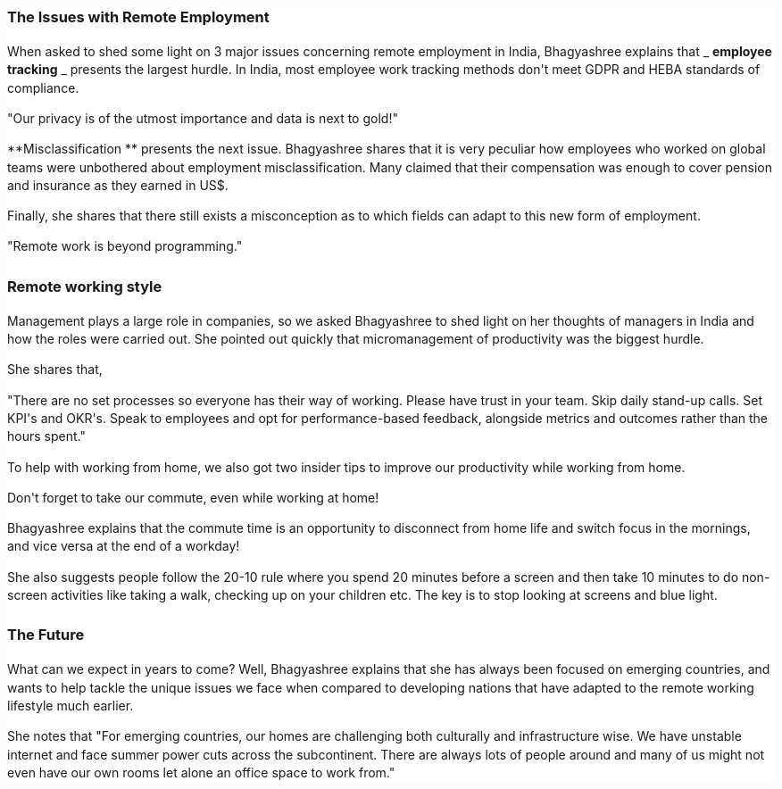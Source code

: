 

### The Issues with Remote Employment

When asked to shed some light on 3 major issues concerning remote employment in India, Bhagyashree explains that _ **employee tracking** _ presents the largest hurdle. In India, most employee work tracking methods don&#39;t meet GDPR and HEBA standards of compliance.

<p class="Quotes">"Our privacy is of the utmost importance and data is next to gold!"</p>

**Misclassification ** presents the next issue. Bhagyashree shares that it is very peculiar how employees who worked on global teams were unbothered about employment misclassification. Many claimed that their compensation was enough to cover pension and insurance as they earned in US$.

Finally, she shares that there still exists a misconception as to which fields can adapt to this new form of employment. 
<p class="Quotes">"Remote work is beyond programming."</p>

### Remote working style

Management plays a large role in companies, so we asked Bhagyashree to shed light on her thoughts of managers in India and how the roles were carried out. She pointed out quickly that micromanagement of productivity was the biggest hurdle.

She shares that,

<p class="Quotes">"There are no set processes so everyone has their way of working. Please have trust in your team. Skip daily stand-up calls. Set KPI&#39;s and OKR&#39;s. Speak to employees and opt for performance-based feedback, alongside metrics and outcomes rather than the hours spent."</p>

To help with working from home, we also got two insider tips to improve our productivity while working from home.

Don&#39;t forget to take our commute, even while working at home!

Bhagyashree explains that the commute time is an opportunity to disconnect from home life and switch focus in the mornings, and vice versa at the end of a workday!

She also suggests people follow the 20-10 rule where you spend 20 minutes before a screen and then take 10 minutes to do non-screen activities like taking a walk, checking up on your children etc. The key is to stop looking at screens and blue light.

### **The Future**

What can we expect in years to come? Well, Bhagyashree explains that she has always been focused on emerging countries, and wants to help tackle the unique issues we face when compared to developing nations that have adapted to the remote working lifestyle much earlier.

She notes that &quot;For emerging countries, our homes are challenging both culturally and infrastructure wise. We have unstable internet and face summer power cuts across the subcontinent. There are always lots of people around and many of us might not even have our own rooms let alone an office space to work from.&quot;

<video controls>
  <source src="https://firebasestorage.googleapis.com/v0/b/gofloaterscomprod.appspot.com/o/founders-unbound-wfh-jobs-go-beyond-programming.mp4?alt=media&token=85ea7deb-2231-4c9a-bde9-fd2a1ddd3cc4" type="video/mp4">
  Your browser does not support the video tag.
</video>
